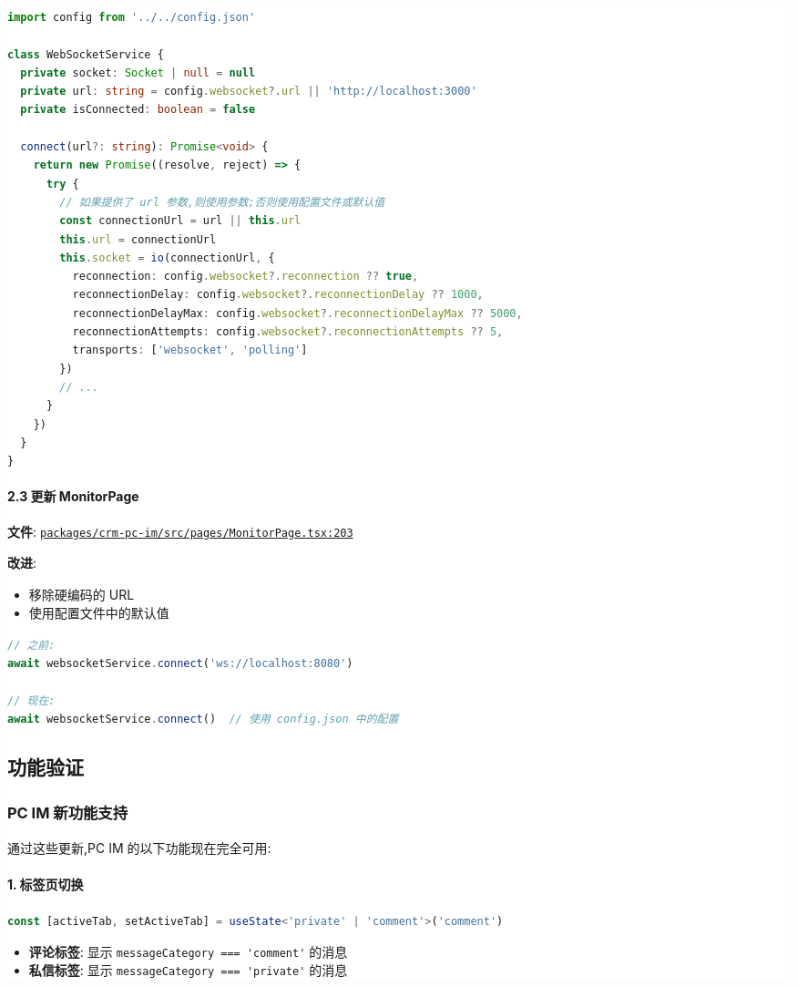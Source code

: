 ```typescript
import config from '../../config.json'

class WebSocketService {
  private socket: Socket | null = null
  private url: string = config.websocket?.url || 'http://localhost:3000'
  private isConnected: boolean = false

  connect(url?: string): Promise<void> {
    return new Promise((resolve, reject) => {
      try {
        // 如果提供了 url 参数,则使用参数;否则使用配置文件或默认值
        const connectionUrl = url || this.url
        this.url = connectionUrl
        this.socket = io(connectionUrl, {
          reconnection: config.websocket?.reconnection ?? true,
          reconnectionDelay: config.websocket?.reconnectionDelay ?? 1000,
          reconnectionDelayMax: config.websocket?.reconnectionDelayMax ?? 5000,
          reconnectionAttempts: config.websocket?.reconnectionAttempts ?? 5,
          transports: ['websocket', 'polling']
        })
        // ...
      }
    })
  }
}
```

#### 2.3 更新 MonitorPage

**文件**: [`packages/crm-pc-im/src/pages/MonitorPage.tsx:203`](../packages/crm-pc-im/src/pages/MonitorPage.tsx#L203)

**改进**:
- 移除硬编码的 URL
- 使用配置文件中的默认值

```typescript
// 之前:
await websocketService.connect('ws://localhost:8080')

// 现在:
await websocketService.connect()  // 使用 config.json 中的配置
```

## 功能验证

### PC IM 新功能支持

通过这些更新,PC IM 的以下功能现在完全可用:

#### 1. 标签页切换
```typescript
const [activeTab, setActiveTab] = useState<'private' | 'comment'>('comment')
```
- **评论标签**: 显示 `messageCategory === 'comment'` 的消息
- **私信标签**: 显示 `messageCategory === 'private'` 的消息
